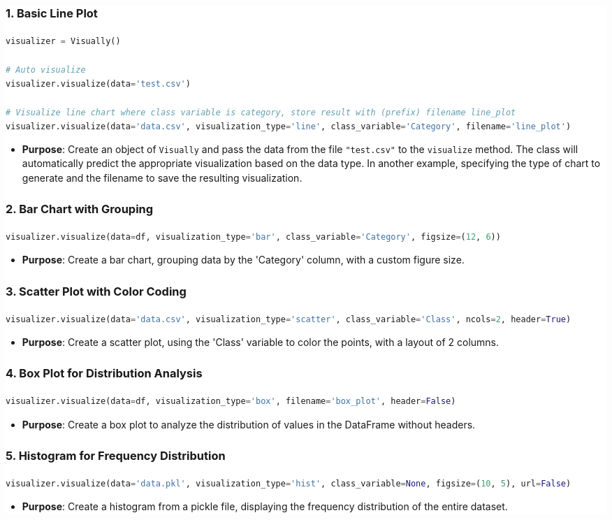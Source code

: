 ### 1. Basic Line Plot

```python
visualizer = Visually()

# Auto visualize
visualizer.visualize(data='test.csv')

# Visualize line chart where class variable is category, store result with (prefix) filename line_plot
visualizer.visualize(data='data.csv', visualization_type='line', class_variable='Category', filename='line_plot')
```
- **Purpose**: 
  Create an object of `Visually` and pass the data from the file `"test.csv"` to the `visualize` method. 
  The class will automatically predict the appropriate visualization based on the data type. 
  In another example, specifying the type of chart to generate and the filename to save the resulting visualization.

### 2. Bar Chart with Grouping

```python
visualizer.visualize(data=df, visualization_type='bar', class_variable='Category', figsize=(12, 6))
```
- **Purpose**: Create a bar chart, grouping data by the 'Category' column, with a custom figure size.

### 3. Scatter Plot with Color Coding

```python
visualizer.visualize(data='data.csv', visualization_type='scatter', class_variable='Class', ncols=2, header=True)
```
- **Purpose**: Create a scatter plot, using the 'Class' variable to color the points, with a layout of 2 columns.

### 4. Box Plot for Distribution Analysis

```python
visualizer.visualize(data=df, visualization_type='box', filename='box_plot', header=False)
```
- **Purpose**: Create a box plot to analyze the distribution of values in the DataFrame without headers.

### 5. Histogram for Frequency Distribution

```python
visualizer.visualize(data='data.pkl', visualization_type='hist', class_variable=None, figsize=(10, 5), url=False)
```
- **Purpose**: Create a histogram from a pickle file, displaying the frequency distribution of the entire dataset.
